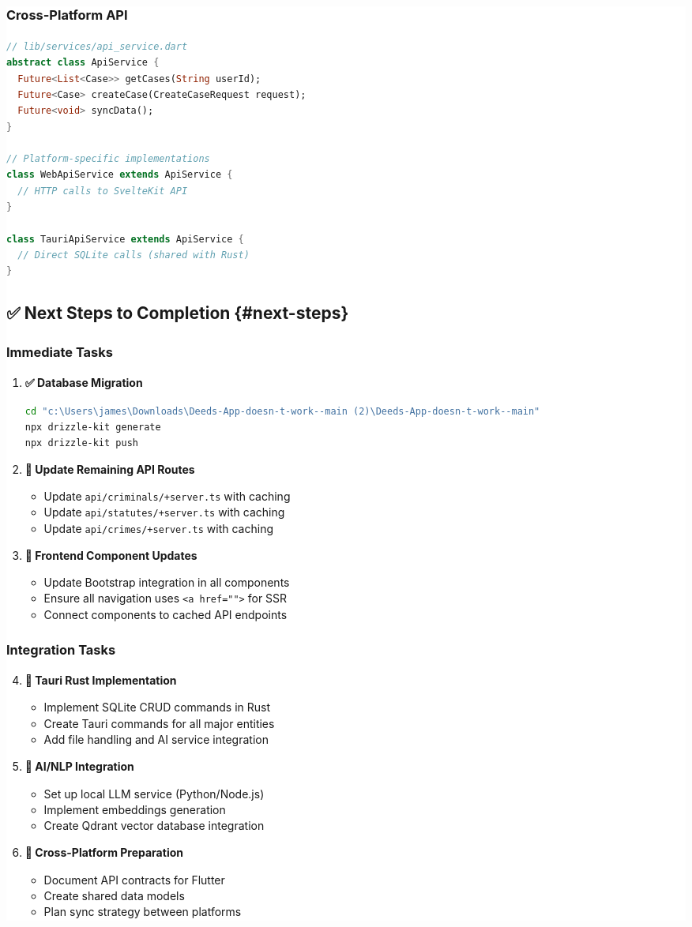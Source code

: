 ### Cross-Platform API
```dart
// lib/services/api_service.dart
abstract class ApiService {
  Future<List<Case>> getCases(String userId);
  Future<Case> createCase(CreateCaseRequest request);
  Future<void> syncData();
}

// Platform-specific implementations
class WebApiService extends ApiService {
  // HTTP calls to SvelteKit API
}

class TauriApiService extends ApiService {
  // Direct SQLite calls (shared with Rust)
}
```

## ✅ Next Steps to Completion {#next-steps}

### Immediate Tasks
1. **✅ Database Migration**
   ```bash
   cd "c:\Users\james\Downloads\Deeds-App-doesn-t-work--main (2)\Deeds-App-doesn-t-work--main"
   npx drizzle-kit generate
   npx drizzle-kit push
   ```

2. **🔄 Update Remaining API Routes**
   - Update `api/criminals/+server.ts` with caching
   - Update `api/statutes/+server.ts` with caching
   - Update `api/crimes/+server.ts` with caching

3. **🎨 Frontend Component Updates**
   - Update Bootstrap integration in all components
   - Ensure all navigation uses `<a href="">` for SSR
   - Connect components to cached API endpoints

### Integration Tasks
4. **🦀 Tauri Rust Implementation**
   - Implement SQLite CRUD commands in Rust
   - Create Tauri commands for all major entities
   - Add file handling and AI service integration

5. **🧠 AI/NLP Integration**
   - Set up local LLM service (Python/Node.js)
   - Implement embeddings generation
   - Create Qdrant vector database integration

6. **📱 Cross-Platform Preparation**
   - Document API contracts for Flutter
   - Create shared data models
   - Plan sync strategy between platforms
